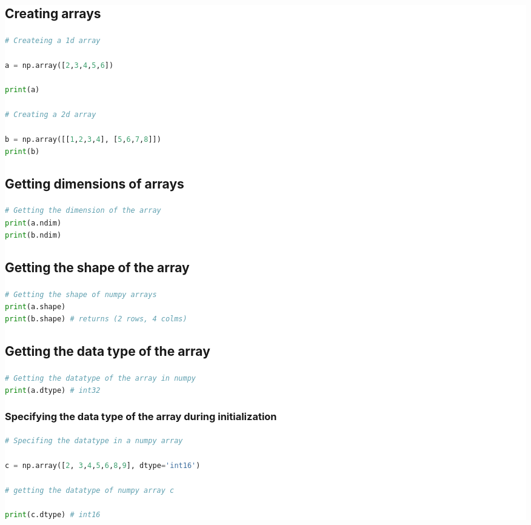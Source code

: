 ## Creating arrays

```python
# Createing a 1d array

a = np.array([2,3,4,5,6])

print(a)

# Creating a 2d array

b = np.array([[1,2,3,4], [5,6,7,8]])
print(b)

```

## Getting dimensions of arrays

```python
# Getting the dimension of the array
print(a.ndim)
print(b.ndim)
```

## Getting the shape of the array

```python
# Getting the shape of numpy arrays
print(a.shape)
print(b.shape) # returns (2 rows, 4 colms)
```

## Getting the data type of the array

```python
# Getting the datatype of the array in numpy
print(a.dtype) # int32
```

### Specifying the data type of the array during initialization

```python
# Specifing the datatype in a numpy array

c = np.array([2, 3,4,5,6,8,9], dtype='int16')

# getting the datatype of numpy array c

print(c.dtype) # int16
```
